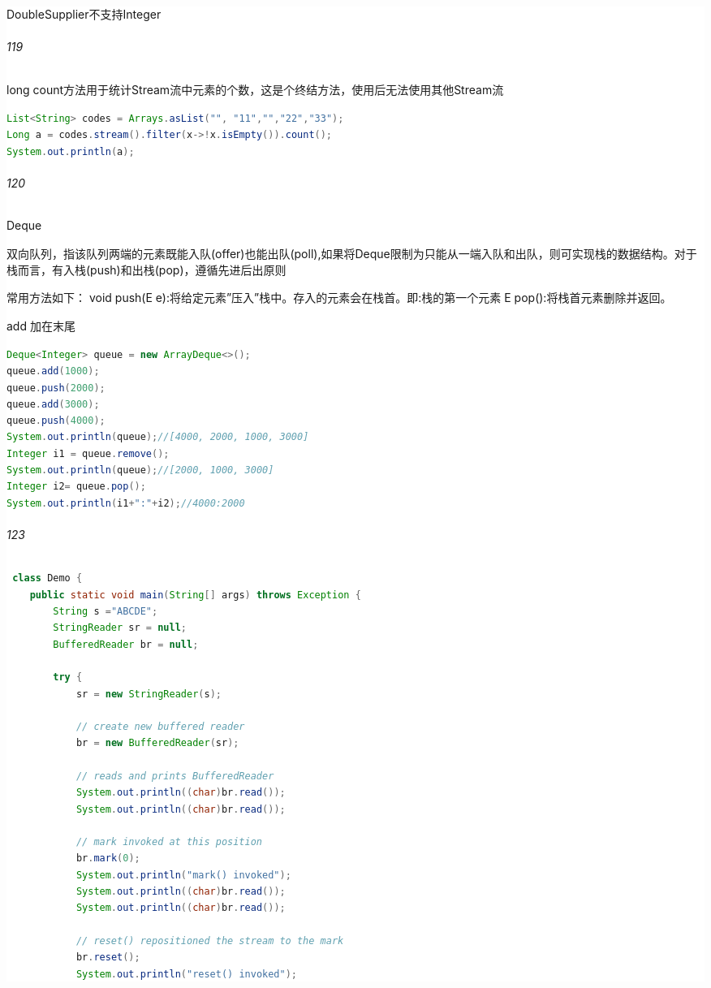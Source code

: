   DoubleSupplier不支持Integer



###### 119

long count方法用于统计Stream流中元素的个数，这是个终结方法，使用后无法使用其他Stream流

```java
List<String> codes = Arrays.asList("", "11","","22","33");
Long a = codes.stream().filter(x->!x.isEmpty()).count();
System.out.println(a);
```



###### 120

Deque 

双向队列，指该队列两端的元素既能入队(offer)也能出队(poll),如果将Deque限制为只能从一端入队和出队，则可实现栈的数据结构。对于栈而言，有入栈(push)和出栈(pop)，遵循先进后出原则

  常用方法如下： 
  void push(E e):将给定元素”压入”栈中。存入的元素会在栈首。即:栈的第一个元素 
  E pop():将栈首元素删除并返回。

add 加在末尾

```java
Deque<Integer> queue = new ArrayDeque<>();
queue.add(1000);
queue.push(2000);
queue.add(3000);
queue.push(4000);
System.out.println(queue);//[4000, 2000, 1000, 3000]
Integer i1 = queue.remove();
System.out.println(queue);//[2000, 1000, 3000]
Integer i2= queue.pop();
System.out.println(i1+":"+i2);//4000:2000
```



###### 123

```java
 class Demo {
    public static void main(String[] args) throws Exception {
        String s ="ABCDE";
        StringReader sr = null;
        BufferedReader br = null;

        try {
            sr = new StringReader(s);

            // create new buffered reader
            br = new BufferedReader(sr);

            // reads and prints BufferedReader
            System.out.println((char)br.read());
            System.out.println((char)br.read());

            // mark invoked at this position
            br.mark(0);
            System.out.println("mark() invoked");
            System.out.println((char)br.read());
            System.out.println((char)br.read());

            // reset() repositioned the stream to the mark
            br.reset();
            System.out.println("reset() invoked");
```